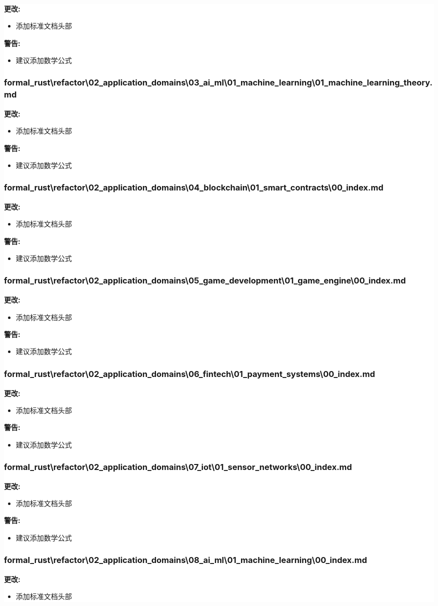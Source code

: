 **更改:**
- 添加标准文档头部

**警告:**
- 建议添加数学公式

### formal_rust\refactor\02_application_domains\03_ai_ml\01_machine_learning\01_machine_learning_theory.md

**更改:**
- 添加标准文档头部

**警告:**
- 建议添加数学公式

### formal_rust\refactor\02_application_domains\04_blockchain\01_smart_contracts\00_index.md

**更改:**
- 添加标准文档头部

**警告:**
- 建议添加数学公式

### formal_rust\refactor\02_application_domains\05_game_development\01_game_engine\00_index.md

**更改:**
- 添加标准文档头部

**警告:**
- 建议添加数学公式

### formal_rust\refactor\02_application_domains\06_fintech\01_payment_systems\00_index.md

**更改:**
- 添加标准文档头部

**警告:**
- 建议添加数学公式

### formal_rust\refactor\02_application_domains\07_iot\01_sensor_networks\00_index.md

**更改:**
- 添加标准文档头部

**警告:**
- 建议添加数学公式

### formal_rust\refactor\02_application_domains\08_ai_ml\01_machine_learning\00_index.md

**更改:**
- 添加标准文档头部
